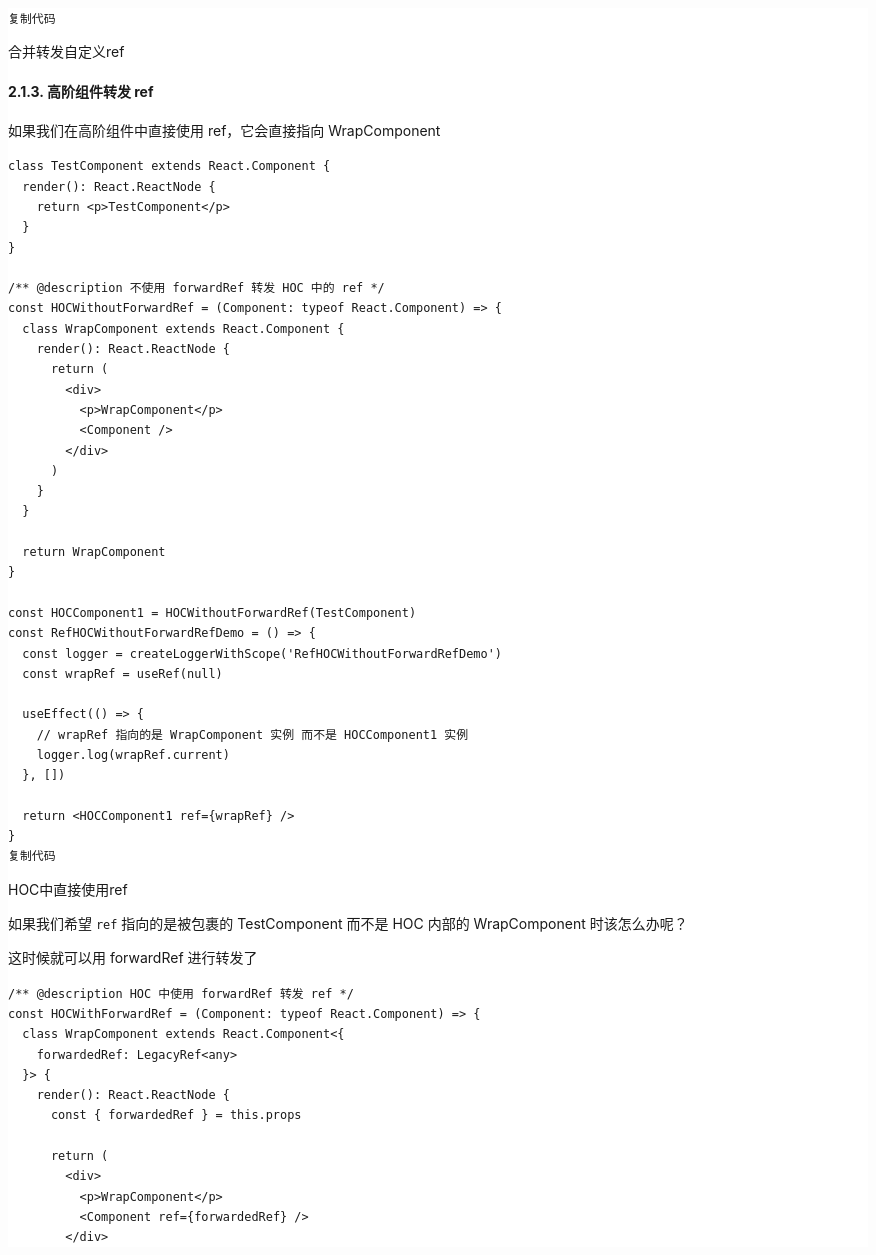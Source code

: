 ```
复制代码
```

合并转发自定义ref

#### 2.1.3. 高阶组件转发 ref

如果我们在高阶组件中直接使用 ref，它会直接指向 WrapComponent

```
class TestComponent extends React.Component {
  render(): React.ReactNode {
    return <p>TestComponent</p>
  }
}

/** @description 不使用 forwardRef 转发 HOC 中的 ref */
const HOCWithoutForwardRef = (Component: typeof React.Component) => {
  class WrapComponent extends React.Component {
    render(): React.ReactNode {
      return (
        <div>
          <p>WrapComponent</p>
          <Component />
        </div>
      )
    }
  }

  return WrapComponent
}

const HOCComponent1 = HOCWithoutForwardRef(TestComponent)
const RefHOCWithoutForwardRefDemo = () => {
  const logger = createLoggerWithScope('RefHOCWithoutForwardRefDemo')
  const wrapRef = useRef(null)

  useEffect(() => {
    // wrapRef 指向的是 WrapComponent 实例 而不是 HOCComponent1 实例
    logger.log(wrapRef.current)
  }, [])

  return <HOCComponent1 ref={wrapRef} />
}
复制代码
```

HOC中直接使用ref

如果我们希望 `ref` 指向的是被包裹的 TestComponent 而不是 HOC 内部的 WrapComponent 时该怎么办呢？

这时候就可以用 forwardRef 进行转发了

```
/** @description HOC 中使用 forwardRef 转发 ref */
const HOCWithForwardRef = (Component: typeof React.Component) => {
  class WrapComponent extends React.Component<{
    forwardedRef: LegacyRef<any>
  }> {
    render(): React.ReactNode {
      const { forwardedRef } = this.props

      return (
        <div>
          <p>WrapComponent</p>
          <Component ref={forwardedRef} />
        </div>
```